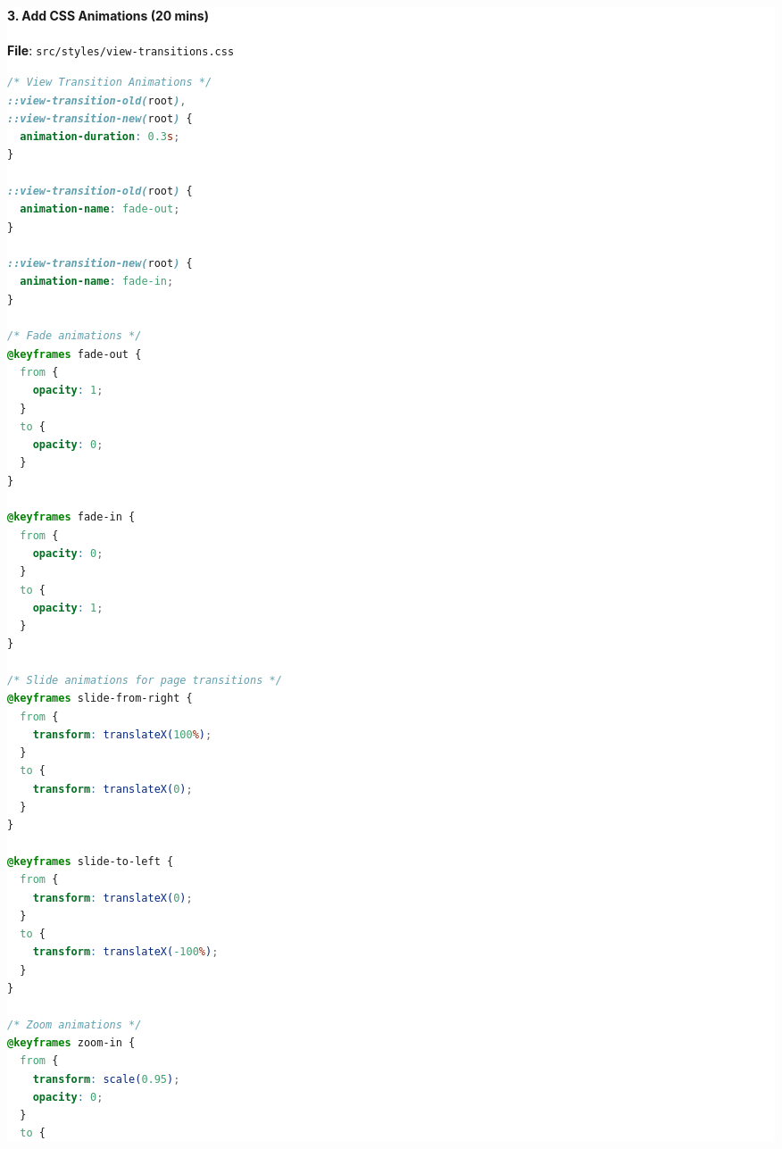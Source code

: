 #### 3. Add CSS Animations (20 mins)

**File**: `src/styles/view-transitions.css`

```css
/* View Transition Animations */
::view-transition-old(root),
::view-transition-new(root) {
  animation-duration: 0.3s;
}

::view-transition-old(root) {
  animation-name: fade-out;
}

::view-transition-new(root) {
  animation-name: fade-in;
}

/* Fade animations */
@keyframes fade-out {
  from {
    opacity: 1;
  }
  to {
    opacity: 0;
  }
}

@keyframes fade-in {
  from {
    opacity: 0;
  }
  to {
    opacity: 1;
  }
}

/* Slide animations for page transitions */
@keyframes slide-from-right {
  from {
    transform: translateX(100%);
  }
  to {
    transform: translateX(0);
  }
}

@keyframes slide-to-left {
  from {
    transform: translateX(0);
  }
  to {
    transform: translateX(-100%);
  }
}

/* Zoom animations */
@keyframes zoom-in {
  from {
    transform: scale(0.95);
    opacity: 0;
  }
  to {
```